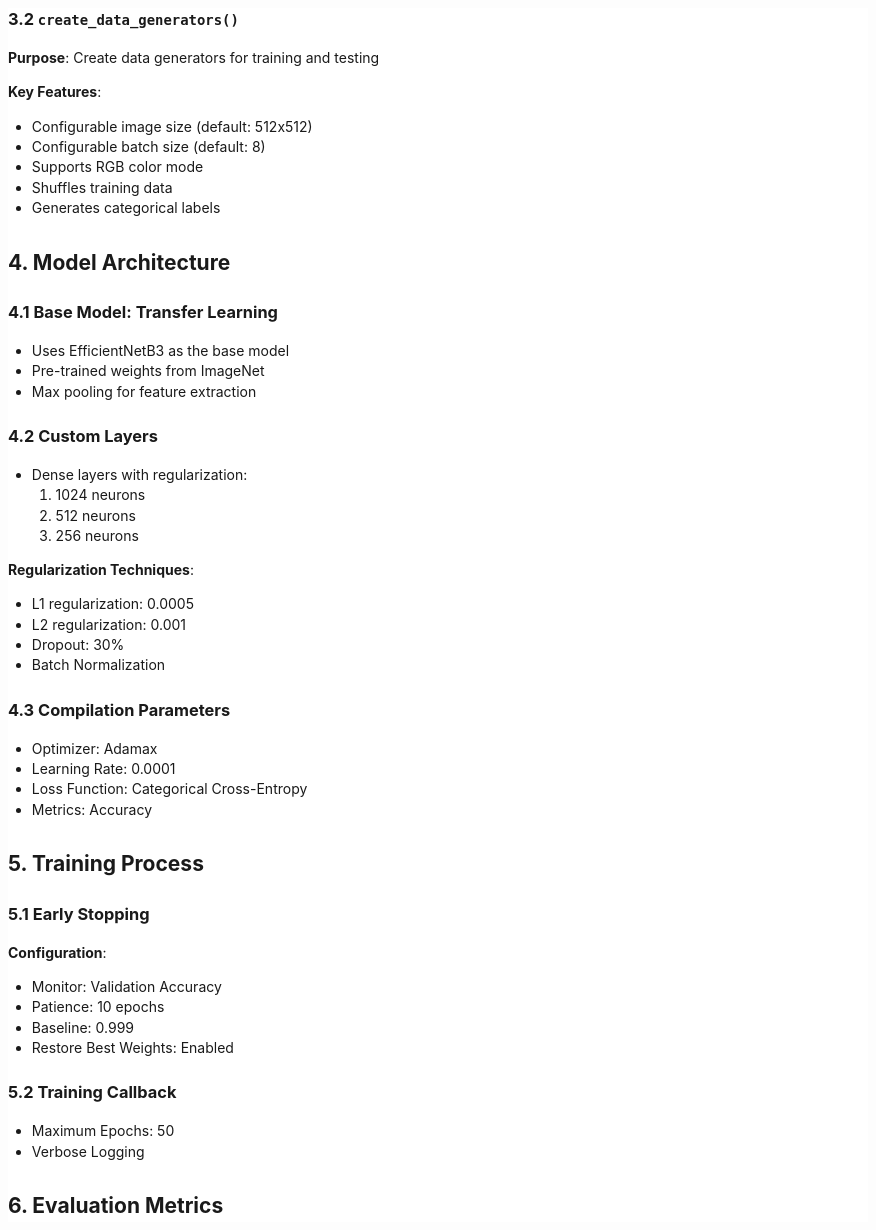 ### 3.2 `create_data_generators()`
**Purpose**: Create data generators for training and testing

**Key Features**:
- Configurable image size (default: 512x512)
- Configurable batch size (default: 8)
- Supports RGB color mode
- Shuffles training data
- Generates categorical labels

## 4. Model Architecture

### 4.1 Base Model: Transfer Learning
- Uses EfficientNetB3 as the base model
- Pre-trained weights from ImageNet
- Max pooling for feature extraction

### 4.2 Custom Layers
- Dense layers with regularization:
  1. 1024 neurons
  2. 512 neurons
  3. 256 neurons

**Regularization Techniques**:
- L1 regularization: 0.0005
- L2 regularization: 0.001
- Dropout: 30%
- Batch Normalization

### 4.3 Compilation Parameters
- Optimizer: Adamax
- Learning Rate: 0.0001
- Loss Function: Categorical Cross-Entropy
- Metrics: Accuracy

## 5. Training Process

### 5.1 Early Stopping
**Configuration**:
- Monitor: Validation Accuracy
- Patience: 10 epochs
- Baseline: 0.999
- Restore Best Weights: Enabled

### 5.2 Training Callback
- Maximum Epochs: 50
- Verbose Logging

## 6. Evaluation Metrics
